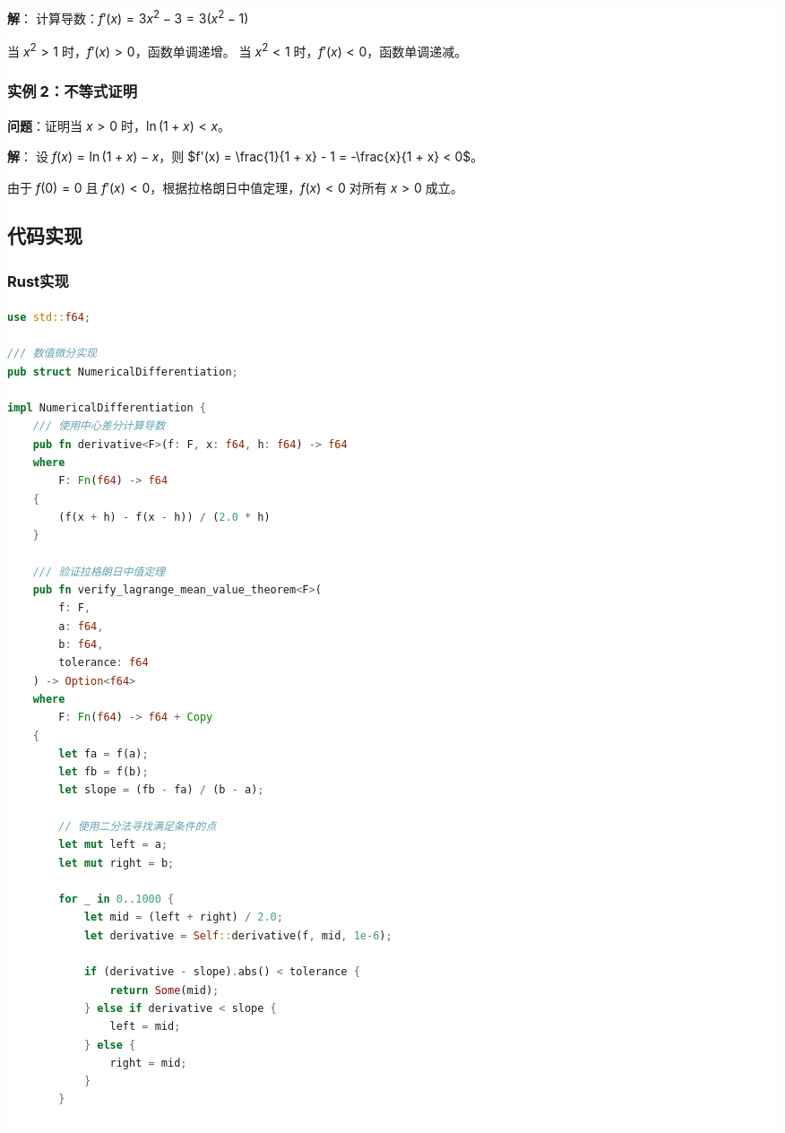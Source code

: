**解**：
计算导数：$f'(x) = 3x^2 - 3 = 3(x^2 - 1)$

当 $x^2 > 1$ 时，$f'(x) > 0$，函数单调递增。
当 $x^2 < 1$ 时，$f'(x) < 0$，函数单调递减。

### 实例 2：不等式证明

**问题**：证明当 $x > 0$ 时，$\ln(1 + x) < x$。

**解**：
设 $f(x) = \ln(1 + x) - x$，则 $f'(x) = \frac{1}{1 + x} - 1 = -\frac{x}{1 + x} < 0$。

由于 $f(0) = 0$ 且 $f'(x) < 0$，根据拉格朗日中值定理，$f(x) < 0$ 对所有 $x > 0$ 成立。

## 代码实现

### Rust实现

```rust
use std::f64;

/// 数值微分实现
pub struct NumericalDifferentiation;

impl NumericalDifferentiation {
    /// 使用中心差分计算导数
    pub fn derivative<F>(f: F, x: f64, h: f64) -> f64 
    where 
        F: Fn(f64) -> f64 
    {
        (f(x + h) - f(x - h)) / (2.0 * h)
    }
    
    /// 验证拉格朗日中值定理
    pub fn verify_lagrange_mean_value_theorem<F>(
        f: F, 
        a: f64, 
        b: f64, 
        tolerance: f64
    ) -> Option<f64> 
    where 
        F: Fn(f64) -> f64 + Copy 
    {
        let fa = f(a);
        let fb = f(b);
        let slope = (fb - fa) / (b - a);
        
        // 使用二分法寻找满足条件的点
        let mut left = a;
        let mut right = b;
        
        for _ in 0..1000 {
            let mid = (left + right) / 2.0;
            let derivative = Self::derivative(f, mid, 1e-6);
            
            if (derivative - slope).abs() < tolerance {
                return Some(mid);
            } else if derivative < slope {
                left = mid;
            } else {
                right = mid;
            }
        }
        
```